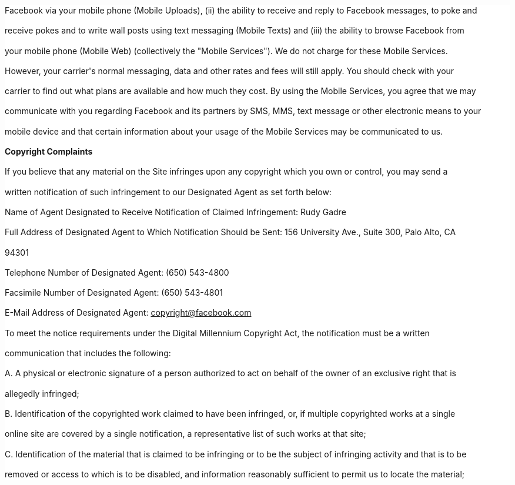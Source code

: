 Facebook via your mobile phone (Mobile Uploads), (ii) the ability to receive and reply to Facebook messages, to poke and

receive pokes and to write wall posts using text messaging (Mobile Texts) and (iii) the ability to browse Facebook from

your mobile phone (Mobile Web) (collectively the "Mobile Services"). We do not charge for these Mobile Services.

However, your carrier's normal messaging, data and other rates and fees will still apply. You should check with your

carrier to find out what plans are available and how much they cost. By using the Mobile Services, you agree that we may

communicate with you regarding Facebook and its partners by SMS, MMS, text message or other electronic means to your

mobile device and that certain information about your usage of the Mobile Services may be communicated to us.

**Copyright Complaints**

If you believe that any material on the Site infringes upon any copyright which you own or control, you may send a

written notification of such infringement to our Designated Agent as set forth below: 

Name of Agent Designated to Receive Notification of Claimed Infringement: Rudy Gadre 

Full Address of Designated Agent to Which Notification Should be Sent: 156 University Ave., Suite 300, Palo Alto, CA

94301 

Telephone Number of Designated Agent: (650) 543-4800 

Facsimile Number of Designated Agent: (650) 543-4801 

E-Mail Address of Designated Agent: copyright@facebook.com 

To meet the notice requirements under the Digital Millennium Copyright Act, the notification must be a written

communication that includes the following: 

A. A physical or electronic signature of a person authorized to act on behalf of the owner of an exclusive right that is

allegedly infringed; 

B. Identification of the copyrighted work claimed to have been infringed, or, if multiple copyrighted works at a single

online site are covered by a single notification, a representative list of such works at that site; 

C. Identification of the material that is claimed to be infringing or to be the subject of infringing activity and that is to be

removed or access to which is to be disabled, and information reasonably sufficient to permit us to locate the material; 
